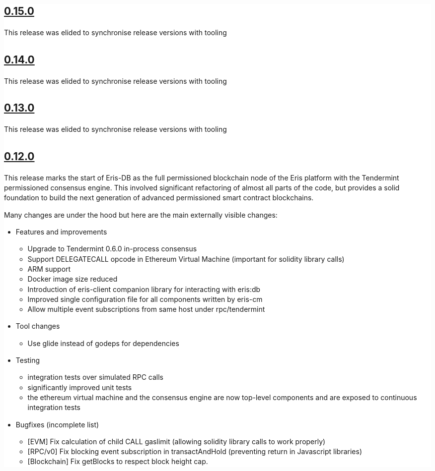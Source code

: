 
## [0.15.0]
This release was elided to synchronise release versions with tooling

## [0.14.0]
This release was elided to synchronise release versions with tooling

## [0.13.0]
This release was elided to synchronise release versions with tooling

## [0.12.0]
This release marks the start of Eris-DB as the full permissioned blockchain node
 of the Eris platform with the Tendermint permissioned consensus engine.
 This involved significant refactoring of almost all parts of the code,
 but provides a solid foundation to build the next generation of advanced
 permissioned smart contract blockchains.

 Many changes are under the hood but here are the main externally
 visible changes:

- Features and improvements
  - Upgrade to Tendermint 0.6.0 in-process consensus
  - Support DELEGATECALL opcode in Ethereum Virtual Machine (important for solidity library calls)
  - ARM support
  - Docker image size reduced
  - Introduction of eris-client companion library for interacting with
  eris:db
  - Improved single configuration file for all components written by eris-cm
  - Allow multiple event subscriptions from same host under rpc/tendermint


- Tool changes  
  - Use glide instead of godeps for dependencies


- Testing
  - integration tests over simulated RPC calls
  - significantly improved unit tests
  - the ethereum virtual machine and the consensus engine are now top-level
  components and are exposed to continuous integration tests


- Bugfixes (incomplete list)
  - [EVM] Fix calculation of child CALL gaslimit (allowing solidity library calls to work properly)
  - [RPC/v0] Fix blocking event subscription in transactAndHold (preventing return in Javascript libraries)
  - [Blockchain] Fix getBlocks to respect block height cap.


[0.21.0]: https://github.com/hyperledger/burrow/compare/v0.20.1...v0.21.0
[0.20.1]: https://github.com/hyperledger/burrow/compare/v0.20.0...v0.20.1
[0.20.0]: https://github.com/hyperledger/burrow/compare/v0.19.0...v0.20.0
[0.19.0]: https://github.com/hyperledger/burrow/compare/v0.18.1...v0.19.0
[0.18.1]: https://github.com/hyperledger/burrow/compare/v0.18.0...v0.18.1
[0.18.0]: https://github.com/hyperledger/burrow/compare/v0.17.1...v0.18.0
[0.17.1]: https://github.com/hyperledger/burrow/compare/v0.17.0...v0.17.1
[0.17.0]: https://github.com/hyperledger/burrow/compare/v0.16.3...v0.17.0
[0.16.3]: https://github.com/hyperledger/burrow/compare/v0.16.2...v0.16.3
[0.16.2]: https://github.com/hyperledger/burrow/compare/v0.16.1...v0.16.2
[0.16.1]: https://github.com/hyperledger/burrow/compare/v0.16.0...v0.16.1
[0.16.0]: https://github.com/hyperledger/burrow/compare/v0.15.0...v0.16.0
[0.15.0]: https://github.com/hyperledger/burrow/compare/v0.14.0...v0.15.0
[0.14.0]: https://github.com/hyperledger/burrow/compare/v0.13.0...v0.14.0
[0.13.0]: https://github.com/hyperledger/burrow/compare/v0.12.0...v0.13.0
[0.12.0]: https://github.com/hyperledger/burrow/commits/v0.12.0
